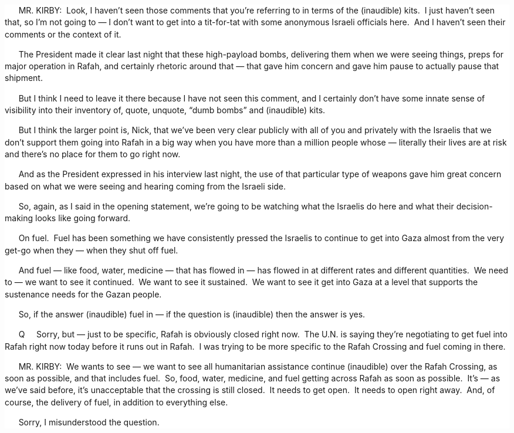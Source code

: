       MR. KIRBY:  Look, I haven’t seen those comments that you’re
referring to in terms of the (inaudible) kits.  I just haven’t seen
that, so I’m not going to — I don’t want to get into a tit-for-tat with
some anonymous Israeli officials here.  And I haven’t seen their
comments or the context of it.

      The President made it clear last night that these high-payload
bombs, delivering them when we were seeing things, preps for major
operation in Rafah, and certainly rhetoric around that — that gave him
concern and gave him pause to actually pause that shipment. 

      But I think I need to leave it there because I have not seen this
comment, and I certainly don’t have some innate sense of visibility into
their inventory of, quote, unquote, “dumb bombs” and (inaudible) kits.

      But I think the larger point is, Nick, that we’ve been very clear
publicly with all of you and privately with the Israelis that we don’t
support them going into Rafah in a big way when you have more than a
million people whose — literally their lives are at risk and there’s no
place for them to go right now. 

      And as the President expressed in his interview last night, the
use of that particular type of weapons gave him great concern based on
what we were seeing and hearing coming from the Israeli side. 

      So, again, as I said in the opening statement, we’re going to be
watching what the Israelis do here and what their decision-making looks
like going forward.

      On fuel.  Fuel has been something we have consistently pressed the
Israelis to continue to get into Gaza almost from the very get-go when
they — when they shut off fuel.

      And fuel — like food, water, medicine — that has flowed in — has
flowed in at different rates and different quantities.  We need to — we
want to see it continued.  We want to see it sustained.  We want to see
it get into Gaza at a level that supports the sustenance needs for the
Gazan people. 

      So, if the answer (inaudible) fuel in — if the question is
(inaudible) then the answer is yes. 

      Q     Sorry, but — just to be specific, Rafah is obviously closed
right now.  The U.N. is saying they’re negotiating to get fuel into
Rafah right now today before it runs out in Rafah.  I was trying to be
more specific to the Rafah Crossing and fuel coming in there.

      MR. KIRBY:  We wants to see — we want to see all humanitarian
assistance continue (inaudible) over the Rafah Crossing, as soon as
possible, and that includes fuel.  So, food, water, medicine, and fuel
getting across Rafah as soon as possible.  It’s — as we’ve said before,
it’s unacceptable that the crossing is still closed.  It needs to get
open.  It needs to open right away.  And, of course, the delivery of
fuel, in addition to everything else. 

      Sorry, I misunderstood the question. 
